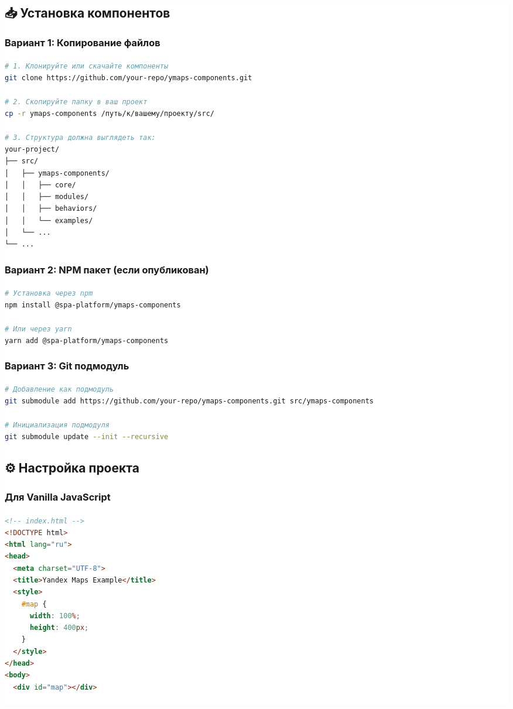 ## 📥 Установка компонентов

### Вариант 1: Копирование файлов

```bash
# 1. Клонируйте или скачайте компоненты
git clone https://github.com/your-repo/ymaps-components.git

# 2. Скопируйте папку в ваш проект
cp -r ymaps-components /путь/к/вашему/проекту/src/

# 3. Структура должна выглядеть так:
your-project/
├── src/
│   ├── ymaps-components/
│   │   ├── core/
│   │   ├── modules/
│   │   ├── behaviors/
│   │   └── examples/
│   └── ...
└── ...
```

### Вариант 2: NPM пакет (если опубликован)

```bash
# Установка через npm
npm install @spa-platform/ymaps-components

# Или через yarn
yarn add @spa-platform/ymaps-components
```

### Вариант 3: Git подмодуль

```bash
# Добавление как подмодуль
git submodule add https://github.com/your-repo/ymaps-components.git src/ymaps-components

# Инициализация подмодуля
git submodule update --init --recursive
```

## ⚙️ Настройка проекта

### Для Vanilla JavaScript

```html
<!-- index.html -->
<!DOCTYPE html>
<html lang="ru">
<head>
  <meta charset="UTF-8">
  <title>Yandex Maps Example</title>
  <style>
    #map {
      width: 100%;
      height: 400px;
    }
  </style>
</head>
<body>
  <div id="map"></div>
  
```